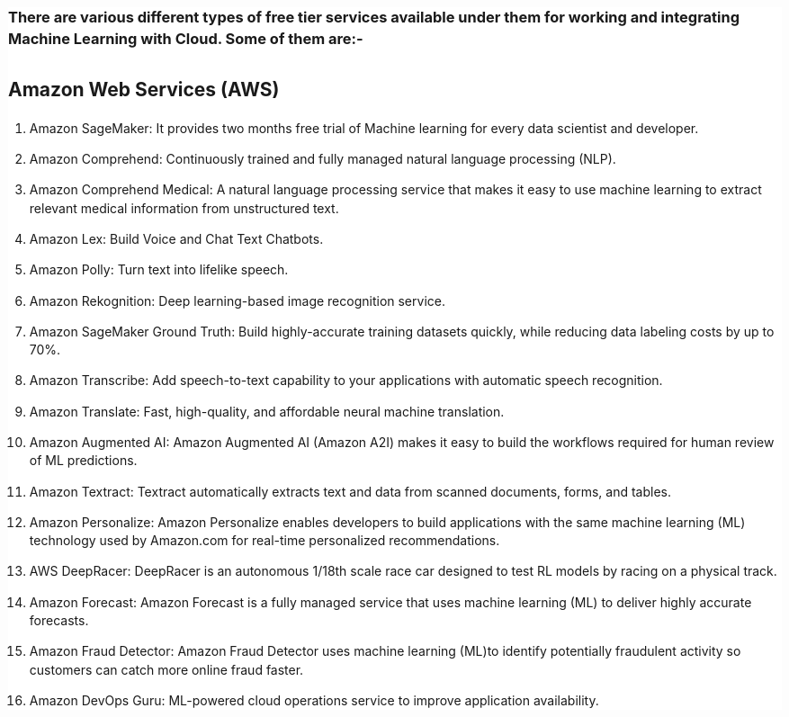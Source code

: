 ### There are various different types of free tier services available under them for working and integrating Machine Learning with Cloud. Some of them are:-

## Amazon Web Services (AWS)
1. Amazon SageMaker:
It provides two months free trial of Machine learning for every data scientist and developer.

2. Amazon Comprehend: 
Continuously trained and fully managed natural language processing (NLP).
3. Amazon Comprehend Medical: 
A natural language processing service that makes it easy to use machine learning to extract relevant medical information from unstructured text. 

4. Amazon Lex:
Build Voice and Chat Text Chatbots.

5. Amazon Polly: 
Turn text into lifelike speech.

6. Amazon Rekognition: 
Deep learning-based image recognition service.

7. Amazon SageMaker Ground Truth: 
Build highly-accurate training datasets quickly, while reducing data labeling costs by up to 70%. 

8. Amazon Transcribe: 
Add speech-to-text capability to your applications with automatic speech recognition.

9. Amazon Translate: 
Fast, high-quality, and affordable neural machine translation.

10. Amazon Augmented AI: 
Amazon Augmented AI (Amazon A2I) makes it easy to build the workflows required for human review of ML predictions.

11. Amazon Textract: 
Textract automatically extracts text and data from scanned documents, forms, and tables.

12. Amazon Personalize: 
Amazon Personalize enables developers to build applications with the same machine learning (ML) technology used by Amazon.com for real-time personalized recommendations.
13. AWS DeepRacer: 
DeepRacer is an autonomous 1/18th scale race car designed to test RL models by racing on a physical track.

14. Amazon Forecast: 
Amazon Forecast is a fully managed service that uses machine learning (ML) to deliver highly accurate forecasts.

15. Amazon Fraud Detector: 
Amazon Fraud Detector uses machine learning (ML)to identify potentially fraudulent activity so customers can catch more online fraud faster.

16. Amazon DevOps Guru: 
ML-powered cloud operations service to improve application availability.
